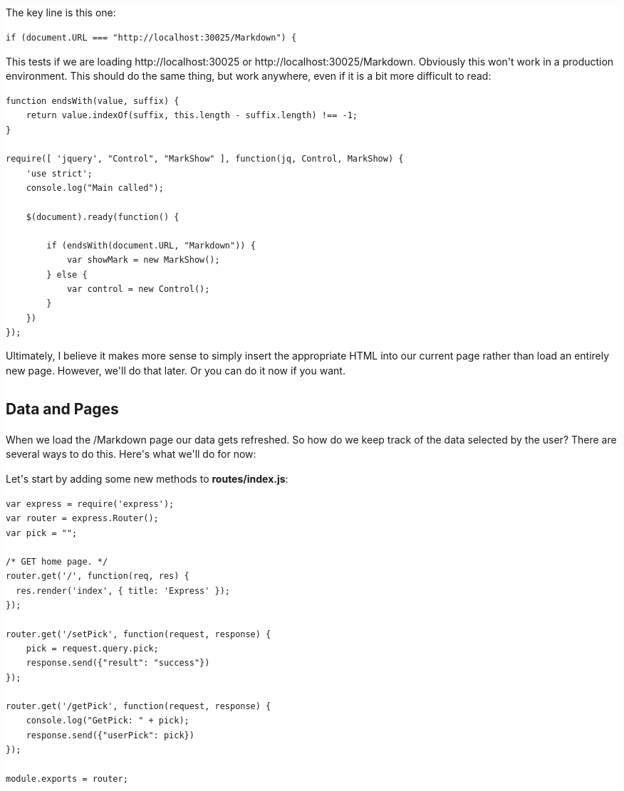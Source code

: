 The key line is this one:

    if (document.URL === "http://localhost:30025/Markdown") {
    
This tests if we are loading http://localhost:30025 or http://localhost:30025/Markdown. Obviously this won't work in a production environment. This should do the same thing, but work anywhere, even if it is a bit more difficult to read:

    function endsWith(value, suffix) {
    	return value.indexOf(suffix, this.length - suffix.length) !== -1;
    }
    
    require([ 'jquery', "Control", "MarkShow" ], function(jq, Control, MarkShow) {
    	'use strict';
    	console.log("Main called");
    
    	$(document).ready(function() {
    		
    		if (endsWith(document.URL, "Markdown")) {
    			var showMark = new MarkShow();
    		} else {
    			var control = new Control();
    		}
    	})
    });
    
Ultimately, I believe it makes more sense to simply insert the appropriate HTML into our current page rather than load an entirely new page. However, we'll do that later. Or you can do it now if you want.

## Data and Pages

When we load the /Markdown page our data gets refreshed. So how do we keep track of the data selected by the user? There are several ways to do this. Here's what we'll do for now:

Let's start by adding some new methods to **routes/index.js**:

```
var express = require('express');
var router = express.Router();
var pick = "";

/* GET home page. */
router.get('/', function(req, res) {
  res.render('index', { title: 'Express' });
});

router.get('/setPick', function(request, response) {
	pick = request.query.pick;
	response.send({"result": "success"})
});

router.get('/getPick', function(request, response) {
	console.log("GetPick: " + pick);	
	response.send({"userPick": pick})
});

module.exports = router;
```


[addNewPage]: http://elvenware.com/charlie/books/CloudNotes/Assignments/Prog282Midterm2014.html#add-a-new-page